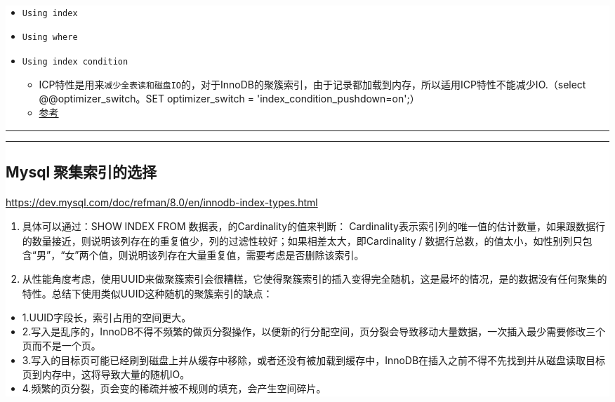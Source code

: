   - `Using index`

  - `Using where`

  - `Using index condition`
    + ICP特性是用来`减少全表读和磁盘IO`的，对于InnoDB的聚簇索引，由于记录都加载到内存，所以适用ICP特性不能减少IO.（select @@optimizer_switch。SET optimizer_switch = 'index_condition_pushdown=on';）
    + [参考](https://www.zkii.net/tech/php/2917.html)

***

***

## Mysql 聚集索引的选择
https://dev.mysql.com/doc/refman/8.0/en/innodb-index-types.html

1. 具体可以通过：SHOW INDEX FROM 数据表，的Cardinality的值来判断：
Cardinality表示索引列的唯一值的估计数量，如果跟数据行的数量接近，则说明该列存在的重复值少，列的过滤性较好；如果相差太大，即Cardinality / 数据行总数，的值太小，如性别列只包含“男”，“女”两个值，则说明该列存在大量重复值，需要考虑是否删除该索引。

2. 从性能角度考虑，使用UUID来做聚簇索引会很糟糕，它使得聚簇索引的插入变得完全随机，这是最坏的情况，是的数据没有任何聚集的特性。总结下使用类似UUID这种随机的聚簇索引的缺点：
  - 1.UUID字段长，索引占用的空间更大。
  - 2.写入是乱序的，InnoDB不得不频繁的做页分裂操作，以便新的行分配空间，页分裂会导致移动大量数据，一次插入最少需要修改三个页而不是一个页。
  - 3.写入的目标页可能已经刷到磁盘上并从缓存中移除，或者还没有被加载到缓存中，InnoDB在插入之前不得不先找到并从磁盘读取目标页到内存中，这将导致大量的随机IO。
  - 4.频繁的页分裂，页会变的稀疏并被不规则的填充，会产生空间碎片。
